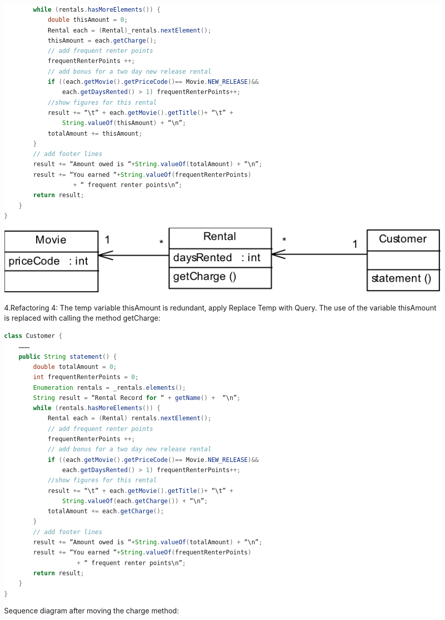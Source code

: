 ```java
		while (rentals.hasMoreElements()) {
			double thisAmount = 0;
			Rental each = (Rental)_rentals.nextElement();
			thisAmount = each.getCharge();
			// add frequent renter points
			frequentRenterPoints ++;
			// add bonus for a two day new release rental
			if ((each.getMovie().getPriceCode()== Movie.NEW_RELEASE)&&
			    each.getDaysRented() > 1) frequentRenterPoints++;
			//show figures for this rental
			result += “\t” + each.getMovie().getTitle()+ “\t” +
				String.valueOf(thisAmount) + “\n”;
			totalAmount += thisAmount;
		}
		// add footer lines
		result += “Amount owed is “+String.valueOf(totalAmount) + “\n”;
		result += “You earned “+String.valueOf(frequentRenterPoints)
			       + “ frequent renter points\n”;
		return result;
	}
}
```

![Alt text](images/cd-after-moving-charge.png)

4.Refactoring 4:  The temp variable thisAmount is redundant, apply Replace Temp with Query.
The use of the variable thisAmount is replaced with calling the method getCharge:

```java
class Customer {
	………
	public String statement() {
		double totalAmount = 0;
		int frequentRenterPoints = 0;
		Enumeration rentals = _rentals.elements();
		String result = “Rental Record for “ + getName() +  “\n”;
		while (rentals.hasMoreElements()) {
			Rental each = (Rental) rentals.nextElement();
			// add frequent renter points
			frequentRenterPoints ++;
			// add bonus for a two day new release rental
			if ((each.getMovie().getPriceCode()== Movie.NEW_RELEASE)&&
			    each.getDaysRented() > 1) frequentRenterPoints++;
			//show figures for this rental
			result += “\t” + each.getMovie().getTitle()+ “\t” +
				String.valueOf(each.getCharge()) + “\n”;
			totalAmount += each.getCharge();
		}
		// add footer lines
		result += “Amount owed is “+String.valueOf(totalAmount) + “\n”;
		result += “You earned “+String.valueOf(frequentRenterPoints)
 					+ “ frequent renter points\n”;
		return result;
	}
}
```
Sequence diagram after moving the charge method:
